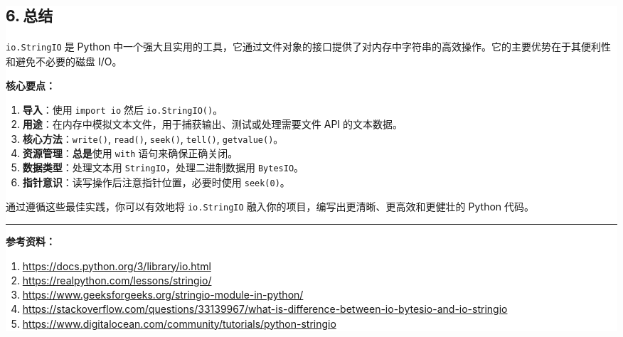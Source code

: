 ## 6. 总结

`io.StringIO` 是 Python 中一个强大且实用的工具，它通过文件对象的接口提供了对内存中字符串的高效操作。它的主要优势在于其便利性和避免不必要的磁盘 I/O。

**核心要点：**

1. **导入**：使用 `import io` 然后 `io.StringIO()`。
2. **用途**：在内存中模拟文本文件，用于捕获输出、测试或处理需要文件 API 的文本数据。
3. **核心方法**：`write()`, `read()`, `seek()`, `tell()`, `getvalue()`。
4. **资源管理**：**总是**使用 `with` 语句来确保正确关闭。
5. **数据类型**：处理文本用 `StringIO`，处理二进制数据用 `BytesIO`。
6. **指针意识**：读写操作后注意指针位置，必要时使用 `seek(0)`。

通过遵循这些最佳实践，你可以有效地将 `io.StringIO` 融入你的项目，编写出更清晰、更高效和更健壮的 Python 代码。

---

**参考资料：**

1. <https://docs.python.org/3/library/io.html>
2. <https://realpython.com/lessons/stringio/>
3. <https://www.geeksforgeeks.org/stringio-module-in-python/>
4. <https://stackoverflow.com/questions/33139967/what-is-difference-between-io-bytesio-and-io-stringio>
5. <https://www.digitalocean.com/community/tutorials/python-stringio>
